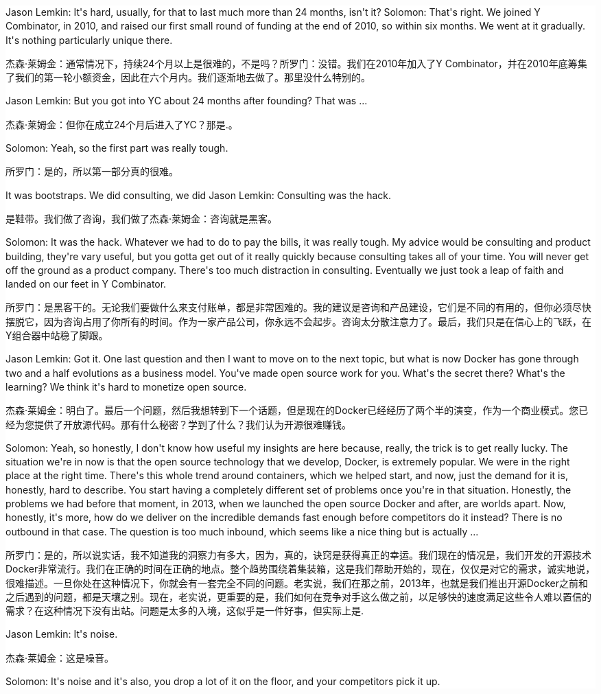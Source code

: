 Jason Lemkin: It's hard, usually, for that to last much more than 24 months, isn't it?
Solomon: That's right. We joined Y Combinator, in 2010, and raised our first small round of  funding at the end of 2010, so within six months. We went at it gradually.  It's nothing particularly unique there.

杰森·莱姆金：通常情况下，持续24个月以上是很难的，不是吗？所罗门：没错。我们在2010年加入了Y Combinator，并在2010年底筹集了我们的第一轮小额资金，因此在六个月内。我们逐渐地去做了。那里没什么特别的。

Jason Lemkin: But you got into YC about 24 months after founding? That was ...

杰森·莱姆金：但你在成立24个月后进入了YC？那是.。

Solomon: Yeah, so the first part was really tough.

所罗门：是的，所以第一部分真的很难。

It was bootstraps. We did consulting, we  did
Jason Lemkin: Consulting was the hack.

是鞋带。我们做了咨询，我们做了杰森·莱姆金：咨询就是黑客。

Solomon: It was the hack. Whatever we had to do to pay the bills, it was  really tough. My advice would be consulting and product building, they're vary useful, but you  gotta get out of it really quickly because consulting takes all of your time. You  will never get off the ground as a product company. There's too much distraction in  consulting. Eventually we just took a leap of faith and landed on our feet in  Y Combinator.

所罗门：是黑客干的。无论我们要做什么来支付账单，都是非常困难的。我的建议是咨询和产品建设，它们是不同的有用的，但你必须尽快摆脱它，因为咨询占用了你所有的时间。作为一家产品公司，你永远不会起步。咨询太分散注意力了。最后，我们只是在信心上的飞跃，在Y组合器中站稳了脚跟。

Jason Lemkin: Got it. One last question and then I want to move on to the next  topic, but what is now Docker has gone through two and a half evolutions as  a business model. You've made open source work for you. What's the secret there? What's  the learning? We think it's hard to monetize open source.

杰森·莱姆金：明白了。最后一个问题，然后我想转到下一个话题，但是现在的Docker已经经历了两个半的演变，作为一个商业模式。您已经为您提供了开放源代码。那有什么秘密？学到了什么？我们认为开源很难赚钱。

Solomon: Yeah, so honestly, I don't know how useful my insights are here because, really, the  trick is to get really lucky. The situation we're in now is that the open  source technology that we develop, Docker, is extremely popular. We were in the right place  at the right time. There's this whole trend around containers, which we helped start, and  now, just the demand for it is, honestly, hard to describe. You start having a  completely different set of problems once you're in that situation. Honestly, the problems we had  before that moment, in 2013, when we launched the open source Docker and after, are  worlds apart. Now, honestly, it's more, how do we deliver on the incredible demands fast  enough before competitors do it instead? There is no outbound in that case. The question  is too much inbound, which seems like a nice thing but is actually ...

所罗门：是的，所以说实话，我不知道我的洞察力有多大，因为，真的，诀窍是获得真正的幸运。我们现在的情况是，我们开发的开源技术Docker非常流行。我们在正确的时间在正确的地点。整个趋势围绕着集装箱，这是我们帮助开始的，现在，仅仅是对它的需求，诚实地说，很难描述。一旦你处在这种情况下，你就会有一套完全不同的问题。老实说，我们在那之前，2013年，也就是我们推出开源Docker之前和之后遇到的问题，都是天壤之别。现在，老实说，更重要的是，我们如何在竞争对手这么做之前，以足够快的速度满足这些令人难以置信的需求？在这种情况下没有出站。问题是太多的入境，这似乎是一件好事，但实际上是.

Jason Lemkin: It's noise.

杰森·莱姆金：这是噪音。

Solomon: It's noise and it's also, you drop a lot of it on the floor, and  your competitors pick it up.
